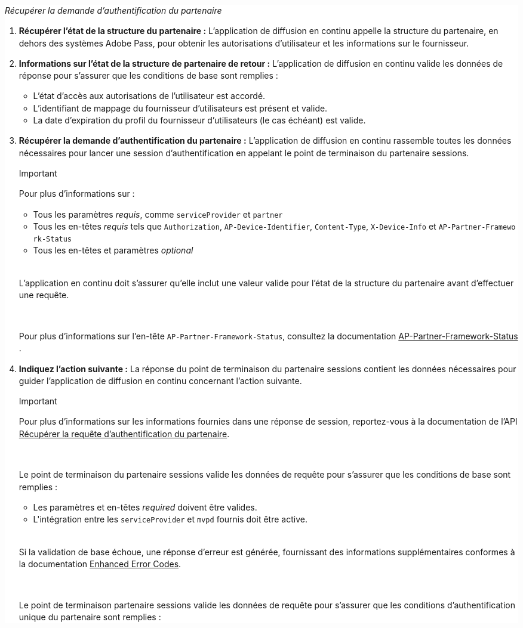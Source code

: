 *Récupérer la demande d’authentification du partenaire*

1. **Récupérer l’état de la structure du partenaire :** L’application de diffusion en continu appelle la structure du partenaire, en dehors des systèmes Adobe Pass, pour obtenir les autorisations d’utilisateur et les informations sur le fournisseur.

1. **Informations sur l’état de la structure de partenaire de retour :** L’application de diffusion en continu valide les données de réponse pour s’assurer que les conditions de base sont remplies :
   * L’état d’accès aux autorisations de l’utilisateur est accordé.
   * L’identifiant de mappage du fournisseur d’utilisateurs est présent et valide.
   * La date d’expiration du profil du fournisseur d’utilisateurs (le cas échéant) est valide.

1. **Récupérer la demande d’authentification du partenaire :** L’application de diffusion en continu rassemble toutes les données nécessaires pour lancer une session d’authentification en appelant le point de terminaison du partenaire sessions.

   >[!IMPORTANT]
   >
   > Pour plus d’informations sur :[](../../apis/partner-single-sign-on-apis/rest-api-v2-partner-single-sign-on-apis-retrieve-partner-authentication-request.md)
   >
   > * Tous les paramètres _requis_, comme `serviceProvider` et `partner`
   > * Tous les en-têtes _requis_ tels que `Authorization`, `AP-Device-Identifier`, `Content-Type`, `X-Device-Info` et `AP-Partner-Framework-Status`
   > * Tous les en-têtes et paramètres _optional_
   >
   > <br/>
   >
   > L’application en continu doit s’assurer qu’elle inclut une valeur valide pour l’état de la structure du partenaire avant d’effectuer une requête.
   >
   > <br/>
   > 
   > Pour plus d’informations sur l’en-tête `AP-Partner-Framework-Status`, consultez la documentation [AP-Partner-Framework-Status](../../appendix/headers/rest-api-v2-appendix-headers-ap-partner-framework-status.md) .

1. **Indiquez l’action suivante :** La réponse du point de terminaison du partenaire sessions contient les données nécessaires pour guider l’application de diffusion en continu concernant l’action suivante.

   >[!IMPORTANT]
   >
   > Pour plus d’informations sur les informations fournies dans une réponse de session, reportez-vous à la documentation de l’API [Récupérer la requête d’authentification du partenaire](../../apis/partner-single-sign-on-apis/rest-api-v2-partner-single-sign-on-apis-retrieve-partner-authentication-request.md).
   > 
   > <br/>
   > 
   > Le point de terminaison du partenaire sessions valide les données de requête pour s’assurer que les conditions de base sont remplies :
   >
   > * Les paramètres et en-têtes _required_ doivent être valides.
   > * L&#39;intégration entre les `serviceProvider` et `mvpd` fournis doit être active.
   >
   > <br/>
   > 
   > Si la validation de base échoue, une réponse d’erreur est générée, fournissant des informations supplémentaires conformes à la documentation [Enhanced Error Codes](../../../enhanced-error-codes.md).
   >
   > <br/>
   >
   > Le point de terminaison partenaire sessions valide les données de requête pour s’assurer que les conditions d’authentification unique du partenaire sont remplies :